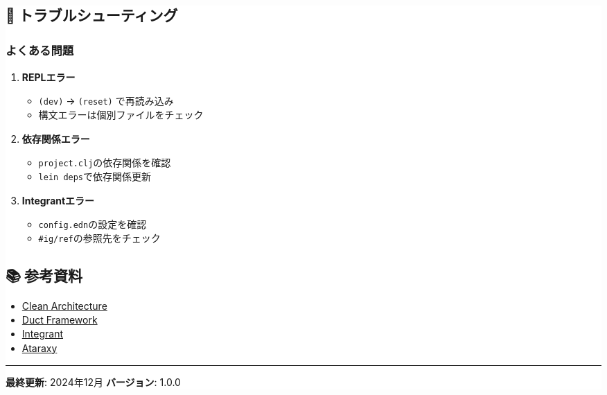 ## 🔧 トラブルシューティング

### よくある問題

1. **REPLエラー**
   - `(dev)` → `(reset)` で再読み込み
   - 構文エラーは個別ファイルをチェック

2. **依存関係エラー**
   - `project.clj`の依存関係を確認
   - `lein deps`で依存関係更新

3. **Integrantエラー**
   - `config.edn`の設定を確認
   - `#ig/ref`の参照先をチェック

## 📚 参考資料

- [Clean Architecture](https://blog.cleancoder.com/uncle-bob/2012/08/13/the-clean-architecture.html)
- [Duct Framework](https://github.com/ductframework/duct)
- [Integrant](https://github.com/weavejester/integrant)
- [Ataraxy](https://github.com/weavejester/ataraxy)

---

**最終更新**: 2024年12月
**バージョン**: 1.0.0 